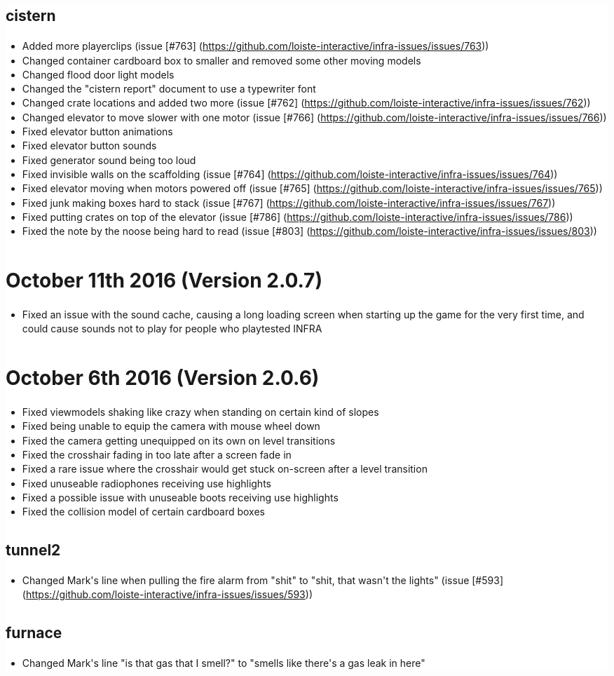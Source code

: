 ## cistern

* Added more playerclips (issue [#763] (https://github.com/loiste-interactive/infra-issues/issues/763))
* Changed container cardboard box to smaller and removed some other moving models
* Changed flood door light models
* Changed the "cistern report" document to use a typewriter font
* Changed crate locations and added two more (issue [#762] (https://github.com/loiste-interactive/infra-issues/issues/762))
* Changed elevator to move slower with one motor (issue [#766] (https://github.com/loiste-interactive/infra-issues/issues/766))
* Fixed elevator button animations
* Fixed elevator button sounds
* Fixed generator sound being too loud
* Fixed invisible walls on the scaffolding (issue [#764] (https://github.com/loiste-interactive/infra-issues/issues/764))
* Fixed elevator moving when motors powered off (issue [#765] (https://github.com/loiste-interactive/infra-issues/issues/765))
* Fixed junk making boxes hard to stack (issue [#767] (https://github.com/loiste-interactive/infra-issues/issues/767))
* Fixed putting crates on top of the elevator (issue [#786] (https://github.com/loiste-interactive/infra-issues/issues/786))
* Fixed the note by the noose being hard to read (issue [#803] (https://github.com/loiste-interactive/infra-issues/issues/803))

# October 11th 2016 (Version 2.0.7)

* Fixed an issue with the sound cache, causing a long loading screen when starting up the game for the very first time, and could cause sounds not to play for people who playtested INFRA

# October 6th 2016 (Version 2.0.6)

* Fixed viewmodels shaking like crazy when standing on certain kind of slopes
* Fixed being unable to equip the camera with mouse wheel down
* Fixed the camera getting unequipped on its own on level transitions
* Fixed the crosshair fading in too late after a screen fade in
* Fixed a rare issue where the crosshair would get stuck on-screen after a level transition
* Fixed unuseable radiophones receiving use highlights
* Fixed a possible issue with unuseable boots receiving use highlights
* Fixed the collision model of certain cardboard boxes

## tunnel2

* Changed Mark's line when pulling the fire alarm from "shit" to "shit, that wasn't the lights" (issue [#593] (https://github.com/loiste-interactive/infra-issues/issues/593))

## furnace

* Changed Mark's line "is that gas that I smell?" to "smells like there's a gas leak in here"
